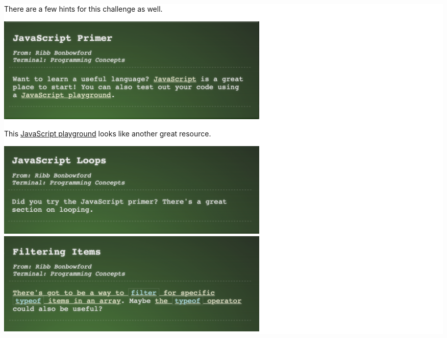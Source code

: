 There are a few hints for this challenge as well.

<img src="images-2020/ribb-hint1.png" width="500" />

This [JavaScript playground](https://playcode.io/) looks like another great resource.

<img src="images-2020/ribb-hint2.png" width="500" />

<img src="images-2020/ribb-hint3.png" width="500" />
